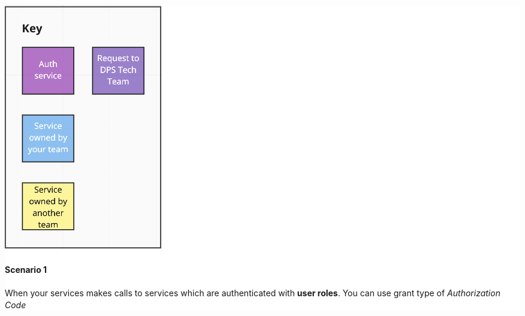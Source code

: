 ![Key](./images/tokens-key.png)

#### Scenario 1
When your services makes calls to services which are authenticated with **user roles**. You can use grant type of _Authorization Code_
